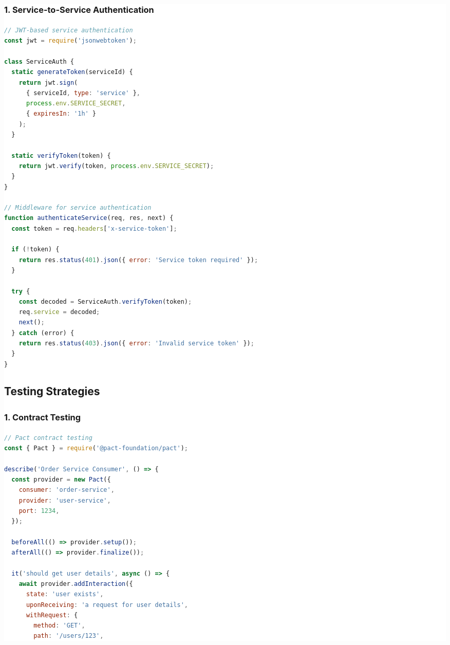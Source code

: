 ### 1. Service-to-Service Authentication

```javascript
// JWT-based service authentication
const jwt = require('jsonwebtoken');

class ServiceAuth {
  static generateToken(serviceId) {
    return jwt.sign(
      { serviceId, type: 'service' },
      process.env.SERVICE_SECRET,
      { expiresIn: '1h' }
    );
  }
  
  static verifyToken(token) {
    return jwt.verify(token, process.env.SERVICE_SECRET);
  }
}

// Middleware for service authentication
function authenticateService(req, res, next) {
  const token = req.headers['x-service-token'];
  
  if (!token) {
    return res.status(401).json({ error: 'Service token required' });
  }
  
  try {
    const decoded = ServiceAuth.verifyToken(token);
    req.service = decoded;
    next();
  } catch (error) {
    return res.status(403).json({ error: 'Invalid service token' });
  }
}
```

## Testing Strategies

### 1. Contract Testing

```javascript
// Pact contract testing
const { Pact } = require('@pact-foundation/pact');

describe('Order Service Consumer', () => {
  const provider = new Pact({
    consumer: 'order-service',
    provider: 'user-service',
    port: 1234,
  });

  beforeAll(() => provider.setup());
  afterAll(() => provider.finalize());

  it('should get user details', async () => {
    await provider.addInteraction({
      state: 'user exists',
      uponReceiving: 'a request for user details',
      withRequest: {
        method: 'GET',
        path: '/users/123',
```